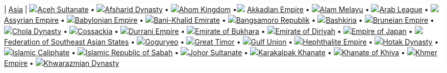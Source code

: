 | [Asia](https://ronroblox.fandom.com/wiki/Category:Asia "Category:Asia") | [![](<Base64-Image-Removed>)](https://ronroblox.fandom.com/wiki/Aceh_Sultanate "Aceh Sultanate")[Aceh Sultanate](https://ronroblox.fandom.com/wiki/Aceh_Sultanate "Aceh Sultanate") • [![](<Base64-Image-Removed>)](https://ronroblox.fandom.com/wiki/Afsharid_Dynasty "Afsharid Dynasty")[Afsharid Dynasty](https://ronroblox.fandom.com/wiki/Afsharid_Dynasty "Afsharid Dynasty") • [![](<Base64-Image-Removed>)](https://ronroblox.fandom.com/wiki/Ahom_Kingdom "Ahom Kingdom")[Ahom Kingdom](https://ronroblox.fandom.com/wiki/Ahom_Kingdom "Ahom Kingdom") •[![](<Base64-Image-Removed>)](https://ronroblox.fandom.com/wiki/Akkadian_Empire "Akkadian Empire") [Akkadian Empire](https://ronroblox.fandom.com/wiki/Akkadian_Empire "Akkadian Empire") • [![](<Base64-Image-Removed>)](https://ronroblox.fandom.com/wiki/Alam_Melayu "Alam Melayu")[Alam Melayu](https://ronroblox.fandom.com/wiki/Alam_Melayu "Alam Melayu") • [![](<Base64-Image-Removed>)](https://ronroblox.fandom.com/wiki/Arab_League "Arab League")[Arab League](https://ronroblox.fandom.com/wiki/Arab_League "Arab League") • [![](<Base64-Image-Removed>)](https://ronroblox.fandom.com/wiki/Assyrian_Empire "Assyrian Empire")[Assyrian Empire](https://ronroblox.fandom.com/wiki/Assyrian_Empire "Assyrian Empire") • [![](<Base64-Image-Removed>)](https://ronroblox.fandom.com/wiki/Babylonian_Empire "Babylonian Empire")[Babylonian Empire](https://ronroblox.fandom.com/wiki/Babylonian_Empire "Babylonian Empire") • [![](<Base64-Image-Removed>)](https://ronroblox.fandom.com/wiki/Bani-Khalid_Emirate "Bani-Khalid Emirate")[Bani-Khalid Emirate](https://ronroblox.fandom.com/wiki/Bani-Khalid_Emirate "Bani-Khalid Emirate") • [![](<Base64-Image-Removed>)](https://ronroblox.fandom.com/wiki/Bangsamoro_Republik "Bangsamoro Republik")[Bangsamoro Republik](https://ronroblox.fandom.com/wiki/Bangsamoro_Republik "Bangsamoro Republik") • [![](<Base64-Image-Removed>)](https://ronroblox.fandom.com/wiki/Bashkiria "Bashkiria")[Bashkiria](https://ronroblox.fandom.com/wiki/Bashkiria "Bashkiria") • [![](<Base64-Image-Removed>)](https://ronroblox.fandom.com/wiki/Bruneian_Empire "Bruneian Empire")[Bruneian Empire](https://ronroblox.fandom.com/wiki/Bruneian_Empire "Bruneian Empire") • [![](<Base64-Image-Removed>)](https://ronroblox.fandom.com/wiki/Chola_Dynasty "Chola Dynasty")[Chola Dynasty](https://ronroblox.fandom.com/wiki/Chola_Dynasty "Chola Dynasty") • [![](<Base64-Image-Removed>)](https://ronroblox.fandom.com/wiki/Cossackia "Cossackia")[Cossackia](https://ronroblox.fandom.com/wiki/Cossackia "Cossackia") • [![](<Base64-Image-Removed>)](https://ronroblox.fandom.com/wiki/Durrani_Empire "Durrani Empire")[Durrani Empire](https://ronroblox.fandom.com/wiki/Durrani_Empire "Durrani Empire") • [![](<Base64-Image-Removed>)](https://ronroblox.fandom.com/wiki/Emirate_of_Bukhara "Emirate of Bukhara")[Emirate of Bukhara](https://ronroblox.fandom.com/wiki/Emirate_of_Bukhara "Emirate of Bukhara") • [![](<Base64-Image-Removed>)](https://ronroblox.fandom.com/wiki/Emirate_of_Diriyah "Emirate of Diriyah")[Emirate of Diriyah](https://ronroblox.fandom.com/wiki/Emirate_of_Diriyah "Emirate of Diriyah") • [![](<Base64-Image-Removed>)](https://ronroblox.fandom.com/wiki/Empire_of_Japan "Empire of Japan")[Empire of Japan](https://ronroblox.fandom.com/wiki/Empire_of_Japan "Empire of Japan") • [![](<Base64-Image-Removed>)](https://ronroblox.fandom.com/wiki/Federation_of_Southeast_Asian_States "Federation of Southeast Asian States")[Federation of Southeast Asian States](https://ronroblox.fandom.com/wiki/Federation_of_Southeast_Asian_States "Federation of Southeast Asian States") • [![](<Base64-Image-Removed>)](https://ronroblox.fandom.com/wiki/Goguryeo "Goguryeo")[Goguryeo](https://ronroblox.fandom.com/wiki/Goguryeo "Goguryeo") • [![](<Base64-Image-Removed>)](https://ronroblox.fandom.com/wiki/Great_Timor "Great Timor")[Great Timor](https://ronroblox.fandom.com/wiki/Great_Timor "Great Timor") • [![](<Base64-Image-Removed>)](https://ronroblox.fandom.com/wiki/Gulf_Union "Gulf Union")[Gulf Union](https://ronroblox.fandom.com/wiki/Gulf_Union "Gulf Union") • [![](<Base64-Image-Removed>)](https://ronroblox.fandom.com/wiki/Hephthalite_Empire "Hephthalite Empire")[Hephthalite Empire](https://ronroblox.fandom.com/wiki/Hephthalite_Empire "Hephthalite Empire") • [![](<Base64-Image-Removed>)](https://ronroblox.fandom.com/wiki/Hotak_Dynasty "Hotak Dynasty")[Hotak Dynasty](https://ronroblox.fandom.com/wiki/Hotak_Dynasty "Hotak Dynasty") • [![](<Base64-Image-Removed>)](https://ronroblox.fandom.com/wiki/Islamic_Caliphate "Islamic Caliphate")[Islamic Caliphate](https://ronroblox.fandom.com/wiki/Islamic_Caliphate "Islamic Caliphate") • [![](<Base64-Image-Removed>)](https://ronroblox.fandom.com/wiki/Islamic_Republic_of_Sabah "Islamic Republic of Sabah")[Islamic Republic of Sabah](https://ronroblox.fandom.com/wiki/Islamic_Republic_of_Sabah "Islamic Republic of Sabah") • [![](<Base64-Image-Removed>)](https://ronroblox.fandom.com/wiki/Johor_Sultanate "Johor Sultanate")[Johor Sultanate](https://ronroblox.fandom.com/wiki/Johor_Sultanate "Johor Sultanate") • [![](<Base64-Image-Removed>)](https://ronroblox.fandom.com/wiki/Karakalpak_Khanate "Karakalpak Khanate")[Karakalpak Khanate](https://ronroblox.fandom.com/wiki/Karakalpak_Khanate "Karakalpak Khanate") • [![](<Base64-Image-Removed>)](https://ronroblox.fandom.com/wiki/Khanate_of_Khiva "Khanate of Khiva")[Khanate of Khiva](https://ronroblox.fandom.com/wiki/Khanate_of_Khiva "Khanate of Khiva") • [![](<Base64-Image-Removed>)](https://ronroblox.fandom.com/wiki/Khmer_Empire "Khmer Empire")[Khmer Empire](https://ronroblox.fandom.com/wiki/Khmer_Empire "Khmer Empire") • [![](<Base64-Image-Removed>)](https://ronroblox.fandom.com/wiki/Khwarazmian_Dynasty "Khwarazmian Dynasty")[Khwarazmian Dynasty](https://ronroblox.fandom.com/wiki/Khwarazmian_Dynasty "Khwarazmian Dynasty")